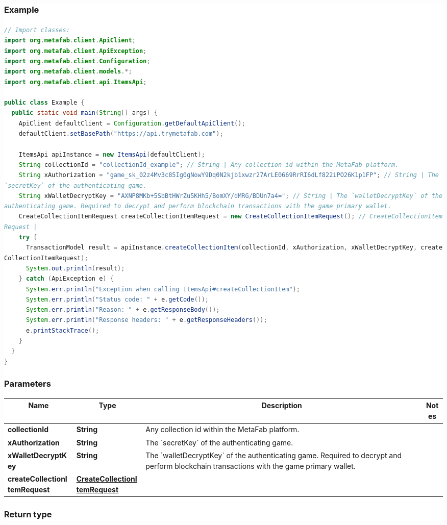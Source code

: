 ### Example
```java
// Import classes:
import org.metafab.client.ApiClient;
import org.metafab.client.ApiException;
import org.metafab.client.Configuration;
import org.metafab.client.models.*;
import org.metafab.client.api.ItemsApi;

public class Example {
  public static void main(String[] args) {
    ApiClient defaultClient = Configuration.getDefaultApiClient();
    defaultClient.setBasePath("https://api.trymetafab.com");

    ItemsApi apiInstance = new ItemsApi(defaultClient);
    String collectionId = "collectionId_example"; // String | Any collection id within the MetaFab platform.
    String xAuthorization = "game_sk_02z4Mv3c85Ig0gNowY9Dq0N2kjb1xwzr27ArLE0669RrRI6dLf822iPO26K1p1FP"; // String | The `secretKey` of the authenticating game.
    String xWalletDecryptKey = "AXNP8MKb+5SbBtHWrZu5KHh5/BomXY/dMRG/BDUn7a4="; // String | The `walletDecryptKey` of the authenticating game. Required to decrypt and perform blockchain transactions with the game primary wallet.
    CreateCollectionItemRequest createCollectionItemRequest = new CreateCollectionItemRequest(); // CreateCollectionItemRequest | 
    try {
      TransactionModel result = apiInstance.createCollectionItem(collectionId, xAuthorization, xWalletDecryptKey, createCollectionItemRequest);
      System.out.println(result);
    } catch (ApiException e) {
      System.err.println("Exception when calling ItemsApi#createCollectionItem");
      System.err.println("Status code: " + e.getCode());
      System.err.println("Reason: " + e.getResponseBody());
      System.err.println("Response headers: " + e.getResponseHeaders());
      e.printStackTrace();
    }
  }
}
```

### Parameters

| Name | Type | Description  | Notes |
|------------- | ------------- | ------------- | -------------|
| **collectionId** | **String**| Any collection id within the MetaFab platform. | |
| **xAuthorization** | **String**| The &#x60;secretKey&#x60; of the authenticating game. | |
| **xWalletDecryptKey** | **String**| The &#x60;walletDecryptKey&#x60; of the authenticating game. Required to decrypt and perform blockchain transactions with the game primary wallet. | |
| **createCollectionItemRequest** | [**CreateCollectionItemRequest**](CreateCollectionItemRequest.md)|  | |

### Return type
